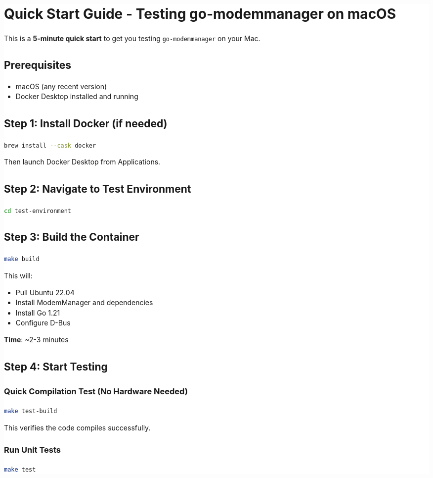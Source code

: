 # Quick Start Guide - Testing go-modemmanager on macOS

This is a **5-minute quick start** to get you testing `go-modemmanager` on your Mac.

## Prerequisites

- macOS (any recent version)
- Docker Desktop installed and running

## Step 1: Install Docker (if needed)

```bash
brew install --cask docker
```

Then launch Docker Desktop from Applications.

## Step 2: Navigate to Test Environment

```bash
cd test-environment
```

## Step 3: Build the Container

```bash
make build
```

This will:
- Pull Ubuntu 22.04
- Install ModemManager and dependencies
- Install Go 1.21
- Configure D-Bus

**Time**: ~2-3 minutes

## Step 4: Start Testing

### Quick Compilation Test (No Hardware Needed)

```bash
make test-build
```

This verifies the code compiles successfully.

### Run Unit Tests

```bash
make test
```

